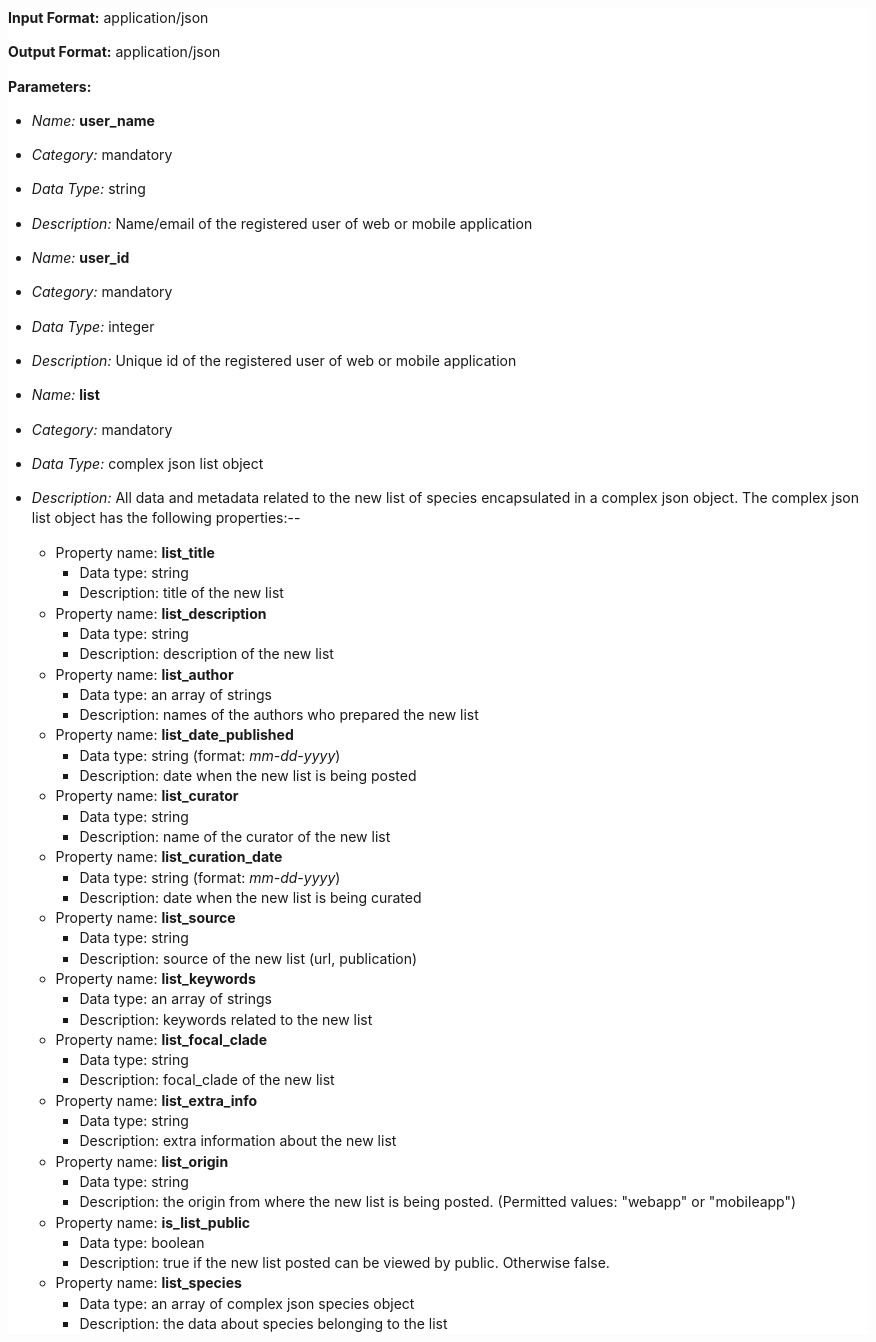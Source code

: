 __Input Format:__ 		application/json

__Output Format:__ 		application/json 
 				
__Parameters:__
* *Name:* 	 	__user_name__
* *Category:*  	mandatory
* *Data Type:*  string
* *Description:*  Name/email of the registered user of web or mobile application


* *Name:* 	 	__user_id__
* *Category:*  	mandatory
* *Data Type:*  integer
* *Description:*  Unique id of the registered user of web or mobile application


* *Name:* 	 	__list__
* *Category:*  	mandatory
* *Data Type:*  complex json list object
* *Description:*  All data and metadata related to the new list of species encapsulated in a complex json object. The complex json list object has the following properties:--
  + Property name: __list_title__ 
    + Data type: string
    + Description: title of the new list 
  + Property name: __list_description__
    + Data type: string
    + Description: description of the new list
  + Property name: __list_author__
    + Data type: an array of strings
    + Description: names of the authors who prepared the new list
  + Property name: __list_date_published__
    + Data type: string (format: *mm-dd-yyyy*)
    + Description: date when the new list is being posted
  + Property name: __list_curator__
    + Data type: string
    + Description: name of the curator of the new list
  + Property name: __list_curation_date__
    + Data type: string (format: *mm-dd-yyyy*)
    + Description: date when the new list is being curated
  + Property name: __list_source__
    + Data type: string
    + Description: source of the new list (url, publication)
  + Property name: __list_keywords__
    + Data type: an array of strings
    + Description: keywords related to the new list
  + Property name: __list_focal_clade__
    + Data type: string
    + Description:  focal_clade of the new list
  + Property name: __list_extra_info__
    + Data type: string
    + Description:  extra information about the new list
  + Property name: __list_origin__
    + Data type: string
    + Description:  the origin from where the new list is being posted. (Permitted values: "webapp" or "mobileapp")
  + Property name: __is_list_public__
    + Data type: boolean
    + Description:  true if the new list posted can be viewed by public. Otherwise false. 
  + Property name: __list_species__
    + Data type: an array of complex json species object
    + Description:  the data about species belonging to the list
